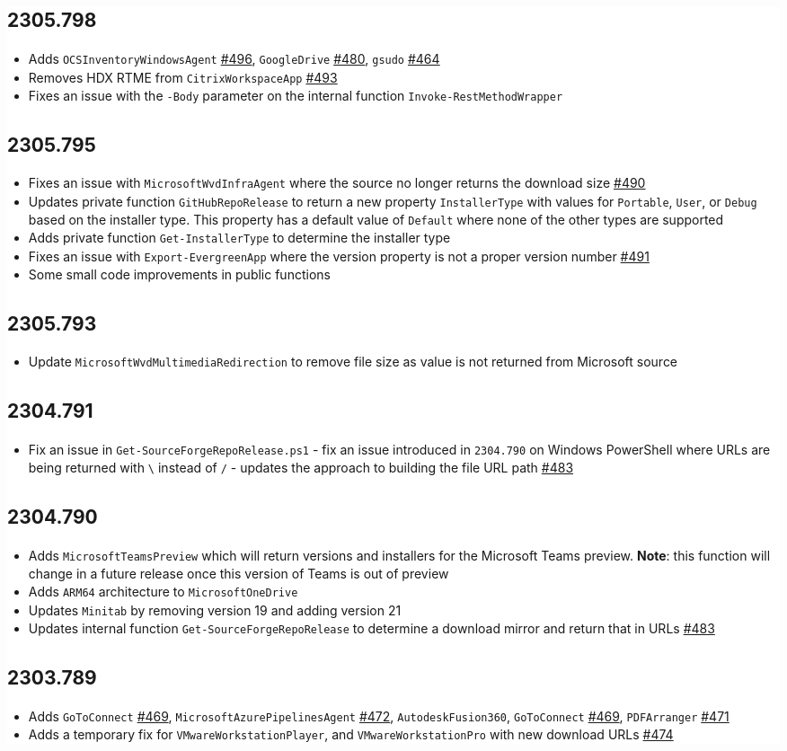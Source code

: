 ## 2305.798

* Adds `OCSInventoryWindowsAgent` [#496](https://github.com/aaronparker/evergreen/issues/496), `GoogleDrive` [#480](https://github.com/aaronparker/evergreen/issues/480), `gsudo` [#464](https://github.com/aaronparker/evergreen/issues/464)
* Removes HDX RTME from `CitrixWorkspaceApp` [#493](https://github.com/aaronparker/evergreen/issues/493)
* Fixes an issue with the `-Body` parameter on the internal function `Invoke-RestMethodWrapper`

## 2305.795

* Fixes an issue with `MicrosoftWvdInfraAgent` where the source no longer returns the download size [#490](https://github.com/aaronparker/evergreen/issues/490)
* Updates private function `GitHubRepoRelease` to return a new property `InstallerType` with values for `Portable`, `User`, or `Debug` based on the installer type. This property has a default value of `Default` where none of the other types are supported
* Adds private function `Get-InstallerType` to determine the installer type
* Fixes an issue with `Export-EvergreenApp` where the version property is not a proper version number [#491](https://github.com/aaronparker/evergreen/issues/491)
* Some small code improvements in public functions

## 2305.793

* Update `MicrosoftWvdMultimediaRedirection` to remove file size as value is not returned from Microsoft source

## 2304.791

* Fix an issue in `Get-SourceForgeRepoRelease.ps1` - fix an issue introduced in `2304.790` on Windows PowerShell where URLs are being returned with `\` instead of `/` - updates the approach to building the file URL path [#483](https://github.com/aaronparker/evergreen/issues/483)

## 2304.790

* Adds `MicrosoftTeamsPreview` which will return versions and installers for the Microsoft Teams preview. **Note**: this function will change in a future release once this version of Teams is out of preview
* Adds `ARM64` architecture to `MicrosoftOneDrive`
* Updates `Minitab` by removing version 19 and adding version 21
* Updates internal function `Get-SourceForgeRepoRelease` to determine a download mirror and return that in URLs [#483](https://github.com/aaronparker/evergreen/issues/483)

## 2303.789

* Adds `GoToConnect` [#469](https://github.com/aaronparker/evergreen/issues/469), `MicrosoftAzurePipelinesAgent` [#472](https://github.com/aaronparker/evergreen/issues/472), `AutodeskFusion360`, `GoToConnect` [#469](https://github.com/aaronparker/evergreen/issues/469), `PDFArranger` [#471](https://github.com/aaronparker/evergreen/issues/471)
* Adds a temporary fix for `VMwareWorkstationPlayer`, and `VMwareWorkstationPro` with new download URLs [#474](https://github.com/aaronparker/evergreen/issues/474)
